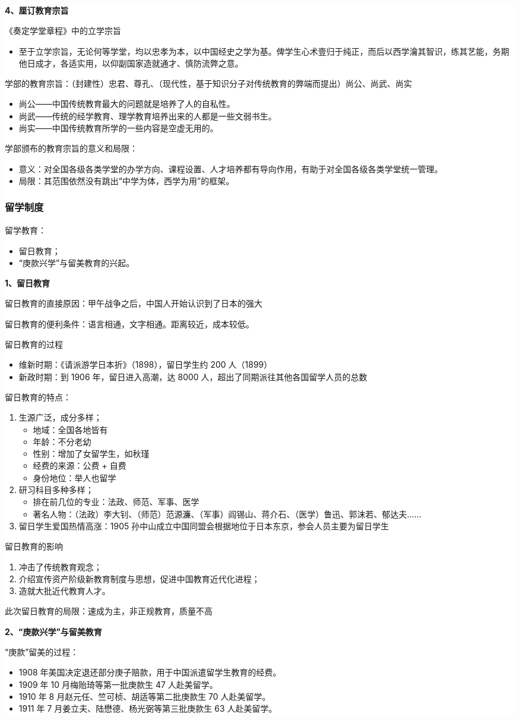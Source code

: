 **4、厘订教育宗旨**

《奏定学堂章程》中的立学宗旨
- 至于立学宗旨，无论何等学堂，均以忠孝为本，以中国经史之学为基。俾学生心术壹归于纯正，而后以西学瀹其智识，练其艺能，务期他日成才，各适实用，以仰副国家造就通才、慎防流弊之意。

学部的教育宗旨：（封建性）忠君、尊孔、（现代性，基于知识分子对传统教育的弊端而提出）尚公、尚武、尚实
- 尚公——中国传统教育最大的问题就是培养了人的自私性。
- 尚武——传统的经学教育、理学教育培养出来的人都是一些文弱书生。
- 尚实——中国传统教育所学的一些内容是空虚无用的。

学部颁布的教育宗旨的意义和局限：
- 意义：对全国各级各类学堂的办学方向、课程设置、人才培养都有导向作用，有助于对全国各级各类学堂统一管理。
- 局限：其范围依然没有跳出“中学为体，西学为用”的框架。

### 留学制度

留学教育：
- 留日教育；
- “庚款兴学”与留美教育的兴起。

**1、留日教育**

留日教育的直接原因：甲午战争之后，中国人开始认识到了日本的强大

留日教育的便利条件：语言相通，文字相通。距离较近，成本较低。

留日教育的过程
- 维新时期：《请派游学日本折》（1898），留日学生约 200 人（1899）
- 新政时期：到 1906 年，留日进入高潮，达 8000 人，超出了同期派往其他各国留学人员的总数

留日教育的特点：
1. 生源广泛，成分多样；
	- 地域：全国各地皆有
	- 年龄：不分老幼
	- 性别：增加了女留学生，如秋瑾
	- 经费的来源：公费 + 自费
	- 身份地位：举人也留学
2. 研习科目多种多样；
	- 排在前几位的专业：法政、师范、军事、医学
	- 著名人物：（法政）李大钊、（师范）范源濂、（军事）阎锡山、蒋介石、（医学）鲁迅、郭沫若、郁达夫……
3. 留日学生爱国热情高涨：1905 孙中山成立中国同盟会根据地位于日本东京，参会人员主要为留日学生

留日教育的影响
1. 冲击了传统教育观念；
2. 介绍宣传资产阶级新教育制度与思想，促进中国教育近代化进程；
3. 造就大批近代教育人才。

此次留日教育的局限：速成为主，非正规教育，质量不高

**2、“庚款兴学”与留美教育**

“庚款”留美的过程：
- 1908 年美国决定退还部分庚子赔款，用于中国派遣留学生教育的经费。
- 1909 年 10 月梅贻琦等第一批庚款生 47 人赴美留学。
- 1910 年 8 月赵元任、竺可桢、胡适等第二批庚款生 70 人赴美留学。
- 1911 年 7 月姜立夫、陆懋德、杨光弼等第三批庚款生 63 人赴美留学。
